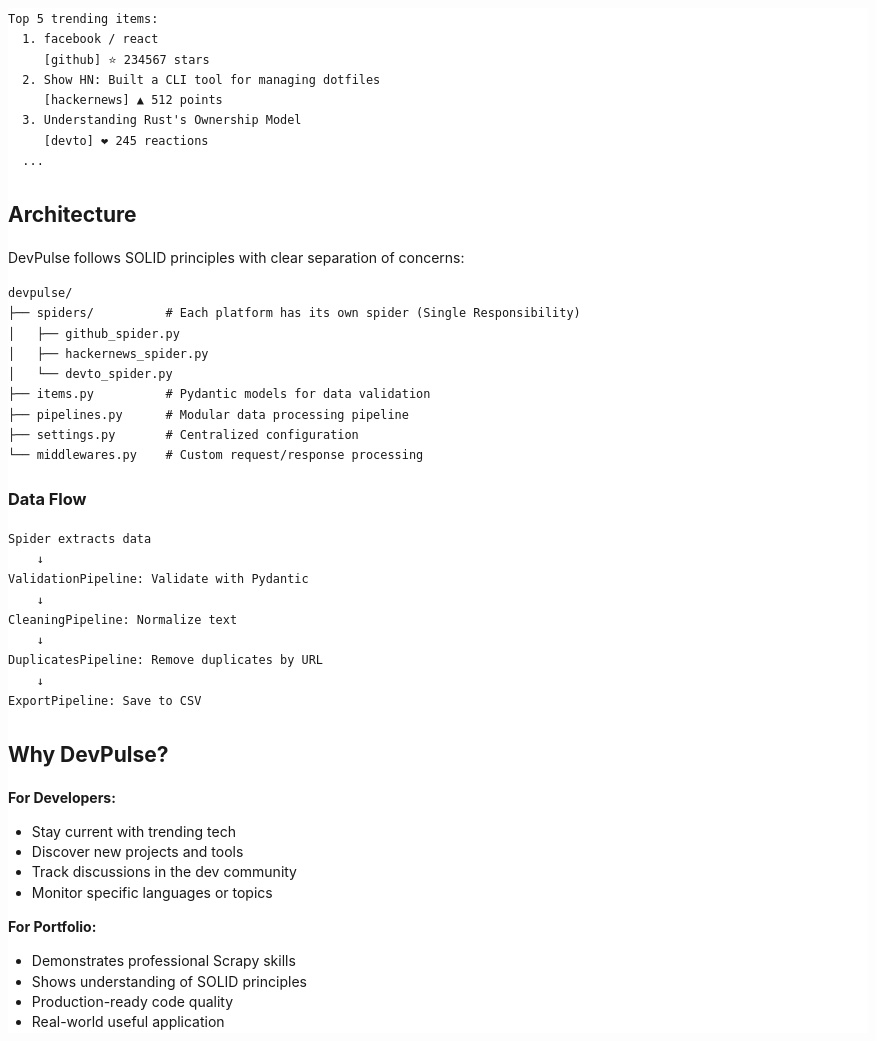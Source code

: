 ```
Top 5 trending items:
  1. facebook / react
     [github] ⭐ 234567 stars
  2. Show HN: Built a CLI tool for managing dotfiles
     [hackernews] ▲ 512 points
  3. Understanding Rust's Ownership Model
     [devto] ❤️ 245 reactions
  ...
```

## Architecture

DevPulse follows SOLID principles with clear separation of concerns:

```
devpulse/
├── spiders/          # Each platform has its own spider (Single Responsibility)
│   ├── github_spider.py
│   ├── hackernews_spider.py
│   └── devto_spider.py
├── items.py          # Pydantic models for data validation
├── pipelines.py      # Modular data processing pipeline
├── settings.py       # Centralized configuration
└── middlewares.py    # Custom request/response processing
```

### Data Flow

```
Spider extracts data
    ↓
ValidationPipeline: Validate with Pydantic
    ↓
CleaningPipeline: Normalize text
    ↓
DuplicatesPipeline: Remove duplicates by URL
    ↓
ExportPipeline: Save to CSV
```

## Why DevPulse?

**For Developers:**
- Stay current with trending tech
- Discover new projects and tools
- Track discussions in the dev community
- Monitor specific languages or topics

**For Portfolio:**
- Demonstrates professional Scrapy skills
- Shows understanding of SOLID principles
- Production-ready code quality
- Real-world useful application

